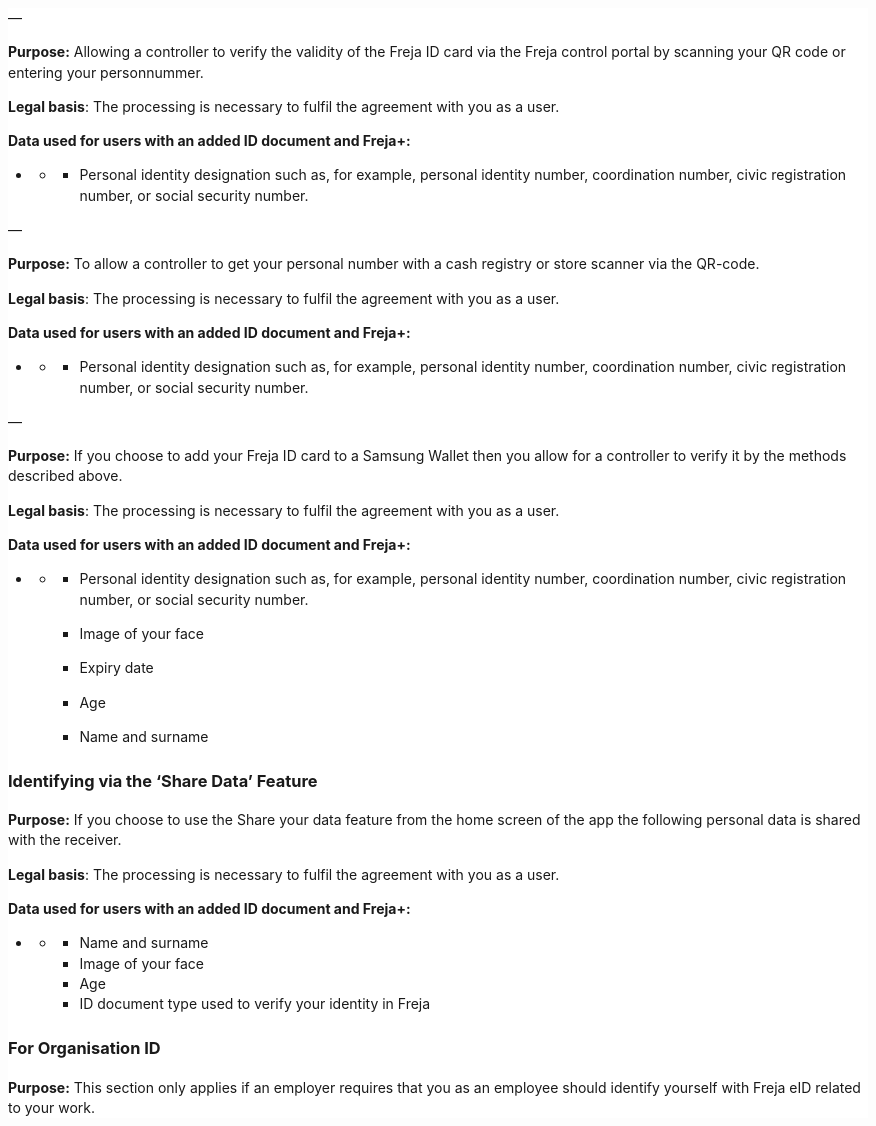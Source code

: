—

**Purpose:** Allowing a controller to verify the validity of the Freja ID card via the Freja control portal by scanning your QR code or entering your personnummer.

**Legal basis**: The processing is necessary to fulfil the agreement with you as a user.

**Data used for users with an added ID document and Freja+:**

*   *   *   Personal identity designation such as, for example, personal identity number, coordination number, civic registration number, or social security number.

—

**Purpose:** To allow a controller to get your personal number with a cash registry or store scanner via the QR-code.

**Legal basis**: The processing is necessary to fulfil the agreement with you as a user.

**Data used for users with an added ID document and Freja+:**

*   *   *   Personal identity designation such as, for example, personal identity number, coordination number, civic registration number, or social security number.

—

**Purpose:** If you choose to add your Freja ID card to a Samsung Wallet then you allow for a controller to verify it by the methods described above.

**Legal basis**: The processing is necessary to fulfil the agreement with you as a user.

**Data used for users with an added ID document and Freja+:**

*   *   *   Personal identity designation such as, for example, personal identity number, coordination number, civic registration number, or social security number.
        *   Image of your face
            
        *   Expiry date
            
        *   Age
        *   Name and surname

### Identifying via the ‘Share Data’ Feature

**Purpose:** If you choose to use the Share your data feature from the home screen of the app the following personal data is shared with the receiver.

**Legal basis**: The processing is necessary to fulfil the agreement with you as a user.

**Data used for users with an added ID document and Freja+:**

*   *   *   Name and surname
        *   Image of your face
        *   Age
        *   ID document type used to verify your identity in Freja

### For Organisation ID

**Purpose:** This section only applies if an employer requires that you as an employee should identify yourself with Freja eID related to your work.

